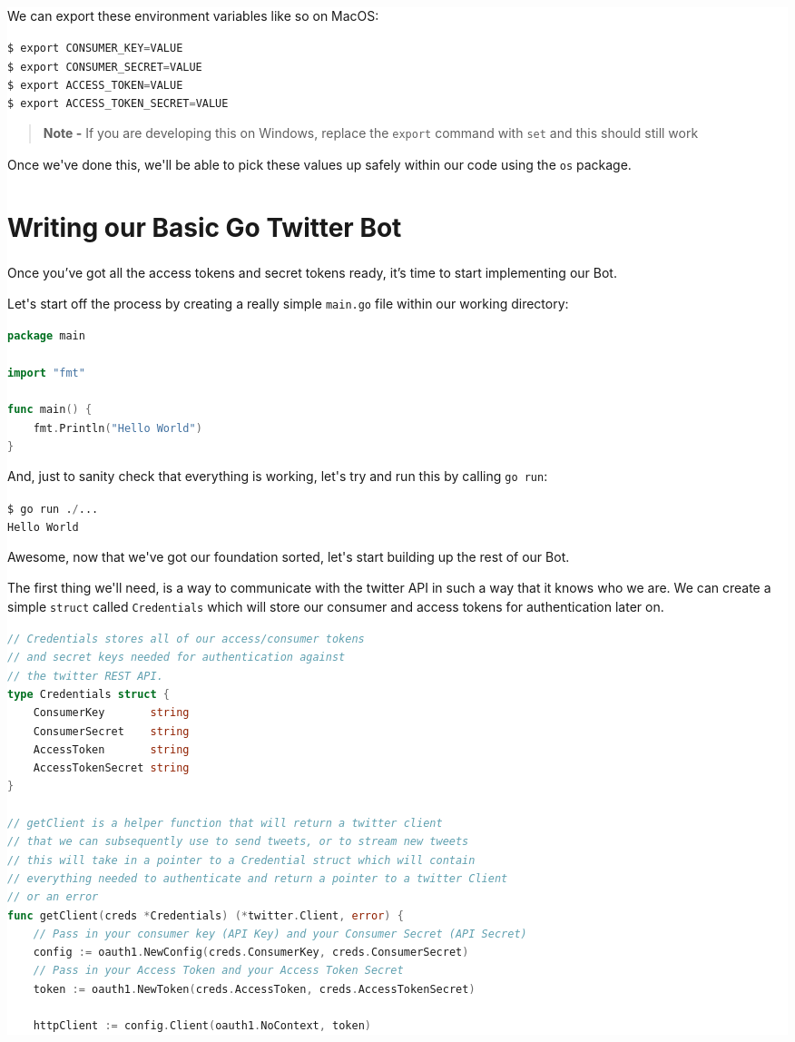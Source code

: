 We can export these environment variables like so on MacOS:

```s
$ export CONSUMER_KEY=VALUE
$ export CONSUMER_SECRET=VALUE
$ export ACCESS_TOKEN=VALUE
$ export ACCESS_TOKEN_SECRET=VALUE
```

> **Note -** If you are developing this on Windows, replace the `export` command with `set` and this should still work

Once we've done this, we'll be able to pick these values up safely within our code using the `os` package.

# Writing our Basic Go Twitter Bot

Once you’ve got all the access tokens and secret tokens ready, it’s time to start implementing our Bot.

Let's start off the process by creating a really simple `main.go` file within our working directory:

```go
package main

import "fmt"

func main() {
    fmt.Println("Hello World")
}
```

And, just to sanity check that everything is working, let's try and run this by calling `go run`:

```s
$ go run ./...
Hello World
```

Awesome, now that we've got our foundation sorted, let's start building up the rest of our Bot.

The first thing we'll need, is a way to communicate with the twitter API in such a way that it knows who we are. We can create a simple `struct` called `Credentials` which will store our consumer and access tokens for authentication later on.

```go
// Credentials stores all of our access/consumer tokens
// and secret keys needed for authentication against
// the twitter REST API.
type Credentials struct {
	ConsumerKey       string
	ConsumerSecret    string
	AccessToken       string
	AccessTokenSecret string
}

// getClient is a helper function that will return a twitter client
// that we can subsequently use to send tweets, or to stream new tweets
// this will take in a pointer to a Credential struct which will contain
// everything needed to authenticate and return a pointer to a twitter Client
// or an error
func getClient(creds *Credentials) (*twitter.Client, error) {
	// Pass in your consumer key (API Key) and your Consumer Secret (API Secret)
	config := oauth1.NewConfig(creds.ConsumerKey, creds.ConsumerSecret)
	// Pass in your Access Token and your Access Token Secret
	token := oauth1.NewToken(creds.AccessToken, creds.AccessTokenSecret)

	httpClient := config.Client(oauth1.NoContext, token)
```